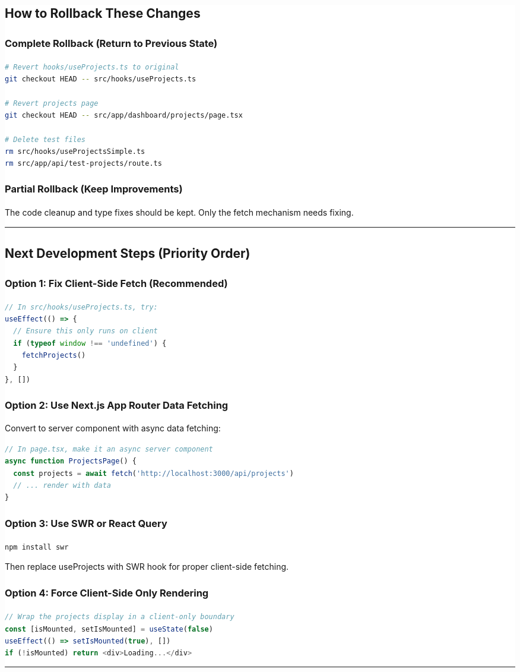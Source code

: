## How to Rollback These Changes

### Complete Rollback (Return to Previous State)
```bash
# Revert hooks/useProjects.ts to original
git checkout HEAD -- src/hooks/useProjects.ts

# Revert projects page 
git checkout HEAD -- src/app/dashboard/projects/page.tsx

# Delete test files
rm src/hooks/useProjectsSimple.ts
rm src/app/api/test-projects/route.ts
```

### Partial Rollback (Keep Improvements)
The code cleanup and type fixes should be kept. Only the fetch mechanism needs fixing.

---

## Next Development Steps (Priority Order)

### Option 1: Fix Client-Side Fetch (Recommended)
```typescript
// In src/hooks/useProjects.ts, try:
useEffect(() => {
  // Ensure this only runs on client
  if (typeof window !== 'undefined') {
    fetchProjects()
  }
}, [])
```

### Option 2: Use Next.js App Router Data Fetching
Convert to server component with async data fetching:
```typescript
// In page.tsx, make it an async server component
async function ProjectsPage() {
  const projects = await fetch('http://localhost:3000/api/projects')
  // ... render with data
}
```

### Option 3: Use SWR or React Query
```bash
npm install swr
```
Then replace useProjects with SWR hook for proper client-side fetching.

### Option 4: Force Client-Side Only Rendering
```typescript
// Wrap the projects display in a client-only boundary
const [isMounted, setIsMounted] = useState(false)
useEffect(() => setIsMounted(true), [])
if (!isMounted) return <div>Loading...</div>
```

---